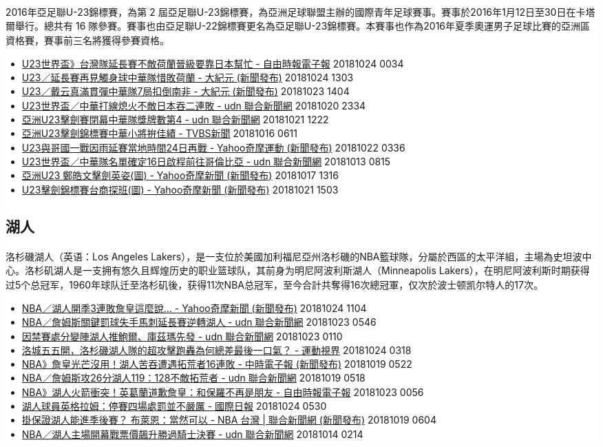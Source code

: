 2016年亞足聯U-23錦標賽，為第 2 屆亞足聯U-23錦標賽，為亞洲足球聯盟主辦的國際青年足球賽事。賽事於2016年1月12日至30日在卡塔爾舉行。總共有 16 隊參賽。賽事也由亞足聯U-22錦標賽更名為亞足聯U-23錦標賽。本賽事也作為2016年夏季奧運男子足球比賽的亞洲區資格賽，賽事前三名將獲得參賽資格。
- [U23世界盃》台灣隊延長賽不敵荷蘭晉級要靠日本幫忙 - 自由時報電子報](http://sports.ltn.com.tw/news/breakingnews/2590163 "U23世界盃》台灣隊延長賽不敵荷蘭晉級要靠日本幫忙 - 自由時報電子報") 20181024 0034
- [U23／延長賽再見觸身球中華隊惜敗荷蘭 - 大紀元 (新聞發布)](http://www.epochtimes.com/b5/18/10/24/n10805698.htm "U23／延長賽再見觸身球中華隊惜敗荷蘭 - 大紀元 (新聞發布)") 20181024 1303
- [U23／戴云真滿貫彈中華隊7局扣倒南非 - 大紀元 (新聞發布)](http://www.epochtimes.com/b5/18/10/23/n10803303.htm "U23／戴云真滿貫彈中華隊7局扣倒南非 - 大紀元 (新聞發布)") 20181023 1404
- [U23世界盃／中華打線熄火不敵日本吞二連敗 - udn 聯合新聞網](https://udn.com/news/story/7001/3433539 "U23世界盃／中華打線熄火不敵日本吞二連敗 - udn 聯合新聞網") 20181020 2334
- [亞洲U23擊劍賽閉幕中華隊獎牌數第4 - udn 聯合新聞網](https://udn.com/news/story/7005/3434327 "亞洲U23擊劍賽閉幕中華隊獎牌數第4 - udn 聯合新聞網") 20181021 1222
- [亞洲U23擊劍錦標賽中華小將拚佳績 - TVBS新聞](https://news.tvbs.com.tw/sports/1010624 "亞洲U23擊劍錦標賽中華小將拚佳績 - TVBS新聞") 20181016 0611
- [U23與哥國一戰因雨延賽當地時間24日再戰 - Yahoo奇摩運動 (新聞發布)](https://tw.sports.yahoo.com/news/u23%E8%88%87%E5%93%A5%E5%9C%8B-%E6%88%B0%E5%9B%A0%E9%9B%A8%E5%BB%B6%E8%B3%BD-%E7%95%B6%E5%9C%B0%E6%99%82%E9%96%9324%E6%97%A5%E5%86%8D%E6%88%B0-033642394.html "U23與哥國一戰因雨延賽當地時間24日再戰 - Yahoo奇摩運動 (新聞發布)") 20181022 0336
- [U23世界盃／中華隊名單確定16日啟程前往哥倫比亞 - udn 聯合新聞網](https://udn.com/news/story/7001/3419979 "U23世界盃／中華隊名單確定16日啟程前往哥倫比亞 - udn 聯合新聞網") 20181013 0815
- [亞洲U23 鄭皓文擊劍英姿(圖) - Yahoo奇摩新聞 (新聞發布)](https://tw.news.yahoo.com/%E4%BA%9E%E6%B4%B2u23-%E9%84%AD%E7%9A%93%E6%96%87%E6%93%8A%E5%8A%8D%E8%8B%B1%E5%A7%BF-%E5%9C%96-125228275.html "亞洲U23 鄭皓文擊劍英姿(圖) - Yahoo奇摩新聞 (新聞發布)") 20181017 1316
- [U23擊劍錦標賽台商探班(圖) - Yahoo奇摩新聞 (新聞發布)](https://tw.news.yahoo.com/u23%E6%93%8A%E5%8A%8D%E9%8C%A6%E6%A8%99%E8%B3%BD-%E5%8F%B0%E5%95%86%E6%8E%A2%E7%8F%AD-%E5%9C%96-143753359.html "U23擊劍錦標賽台商探班(圖) - Yahoo奇摩新聞 (新聞發布)") 20181021 1503

## 湖人

洛杉磯湖人（英语：Los Angeles Lakers），是一支位於美國加利福尼亞州洛杉磯的NBA籃球隊，分屬於西區的太平洋組，主場為史坦波中心。洛杉矶湖人是一支拥有悠久且辉煌历史的职业篮球队，其前身为明尼阿波利斯湖人（Minneapolis Lakers），在明尼阿波利斯时期获得过5个总冠军，1960年球队迁至洛杉矶後，获得11次NBA总冠军，至今合計共奪得16次總冠軍，仅次於波士顿凯尔特人的17次。
- [NBA／湖人開季3連敗詹皇這麼說… - Yahoo奇摩新聞 (新聞發布)](https://tw.news.yahoo.com/nba-%E6%B9%96%E4%BA%BA%E9%96%8B%E5%AD%A33%E9%80%A3%E6%95%97-%E8%A9%B9%E7%9A%87%E9%80%99%E9%BA%BC%E8%AA%AA-100300190.html "NBA／湖人開季3連敗詹皇這麼說… - Yahoo奇摩新聞 (新聞發布)") 20181024 1104
- [NBA／詹姆斯關鍵罰球失手馬刺延長賽逆轉湖人 - udn 聯合新聞網](https://udn.com/news/story/7002/3437641 "NBA／詹姆斯關鍵罰球失手馬刺延長賽逆轉湖人 - udn 聯合新聞網") 20181023 0546
- [因禁賽處分變陣湖人推鮑爾、庫茲瑪先發 - udn 聯合新聞網](https://nba.udn.com/nba/story/6780/3437047 "因禁賽處分變陣湖人推鮑爾、庫茲瑪先發 - udn 聯合新聞網") 20181023 0110
- [洛城五五開，洛杉磯湖人隊的超攻擊跑轟為何總差最後一口氣？ - 運動視界](https://www.sportsv.net/articles/56836 "洛城五五開，洛杉磯湖人隊的超攻擊跑轟為何總差最後一口氣？ - 運動視界") 20181024 0318
- [NBA》詹皇光芒沒用！湖人苦吞遭遇拓荒者16連敗 - 中時電子報 (新聞發布)](https://www.chinatimes.com/realtimenews/20181019002537-260403 "NBA》詹皇光芒沒用！湖人苦吞遭遇拓荒者16連敗 - 中時電子報 (新聞發布)") 20181019 0522
- [NBA／詹姆斯攻26分湖人119：128不敵拓荒者 - udn 聯合新聞網](https://udn.com/news/story/7002/3430446 "NBA／詹姆斯攻26分湖人119：128不敵拓荒者 - udn 聯合新聞網") 20181019 0518
- [NBA》湖人火箭衝突！英葛蘭道歉詹皇：和保羅不再是朋友 - 自由時報電子報](http://sports.ltn.com.tw/news/breakingnews/2589084 "NBA》湖人火箭衝突！英葛蘭道歉詹皇：和保羅不再是朋友 - 自由時報電子報") 20181023 0056
- [湖人球員英格拉姆：停賽四場處罰並不嚴厲 - 國際日報](http://www.chinesetoday.com/big/article/1243428 "湖人球員英格拉姆：停賽四場處罰並不嚴厲 - 國際日報") 20181024 0530
- [掛保證湖人能進季後賽？ 布萊恩：當然可以 - NBA 台灣 | 聯合新聞網 (新聞發布)](https://nba.udn.com/nba/story/6780/3430957 "掛保證湖人能進季後賽？ 布萊恩：當然可以 - NBA 台灣 | 聯合新聞網 (新聞發布)") 20181019 0604
- [NBA／湖人主場開幕戰票價飆升勝過騎士決賽 - udn 聯合新聞網](https://udn.com/news/story/7002/3420734 "NBA／湖人主場開幕戰票價飆升勝過騎士決賽 - udn 聯合新聞網") 20181014 0214
